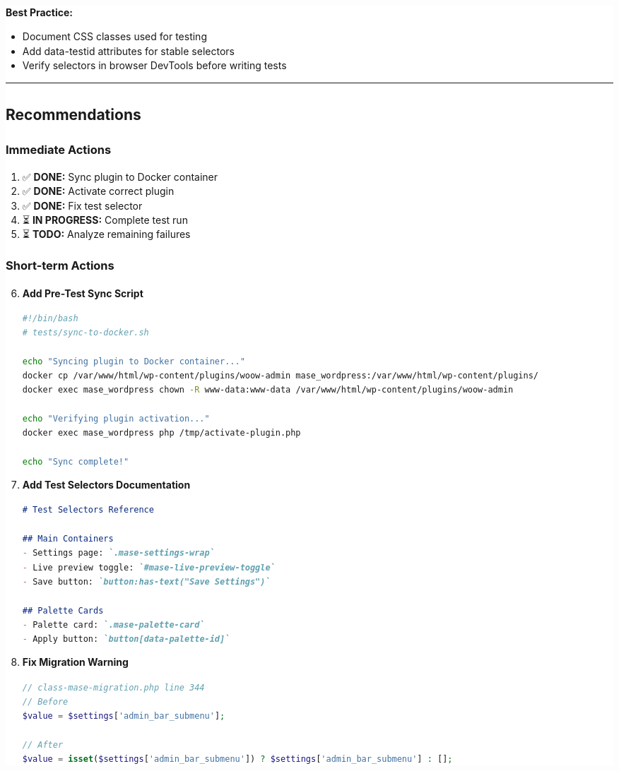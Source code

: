 **Best Practice:**
- Document CSS classes used for testing
- Add data-testid attributes for stable selectors
- Verify selectors in browser DevTools before writing tests

---

## Recommendations

### Immediate Actions

1. ✅ **DONE:** Sync plugin to Docker container
2. ✅ **DONE:** Activate correct plugin
3. ✅ **DONE:** Fix test selector
4. ⏳ **IN PROGRESS:** Complete test run
5. ⏳ **TODO:** Analyze remaining failures

### Short-term Actions

6. **Add Pre-Test Sync Script**
   ```bash
   #!/bin/bash
   # tests/sync-to-docker.sh
   
   echo "Syncing plugin to Docker container..."
   docker cp /var/www/html/wp-content/plugins/woow-admin mase_wordpress:/var/www/html/wp-content/plugins/
   docker exec mase_wordpress chown -R www-data:www-data /var/www/html/wp-content/plugins/woow-admin
   
   echo "Verifying plugin activation..."
   docker exec mase_wordpress php /tmp/activate-plugin.php
   
   echo "Sync complete!"
   ```

7. **Add Test Selectors Documentation**
   ```markdown
   # Test Selectors Reference
   
   ## Main Containers
   - Settings page: `.mase-settings-wrap`
   - Live preview toggle: `#mase-live-preview-toggle`
   - Save button: `button:has-text("Save Settings")`
   
   ## Palette Cards
   - Palette card: `.mase-palette-card`
   - Apply button: `button[data-palette-id]`
   ```

8. **Fix Migration Warning**
   ```php
   // class-mase-migration.php line 344
   // Before
   $value = $settings['admin_bar_submenu'];
   
   // After
   $value = isset($settings['admin_bar_submenu']) ? $settings['admin_bar_submenu'] : [];
   ```
